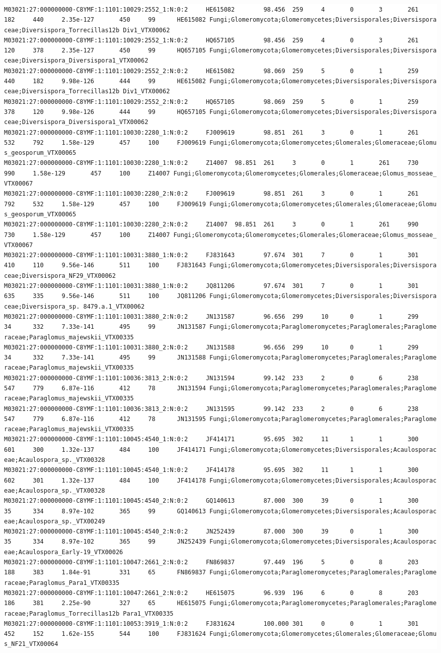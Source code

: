     M03021:27:000000000-C8YMF:1:1101:10029:2552_1:N:0:2     HE615082        98.456  259     4       0       3       261     182     440     2.35e-127       450     99      HE615082 Fungi;Glomeromycota;Glomeromycetes;Diversisporales;Diversisporaceae;Diversispora_Torrecillas12b Div1_VTX00062
    M03021:27:000000000-C8YMF:1:1101:10029:2552_1:N:0:2     HQ657105        98.456  259     4       0       3       261     120     378     2.35e-127       450     99      HQ657105 Fungi;Glomeromycota;Glomeromycetes;Diversisporales;Diversisporaceae;Diversispora_Diversispora1_VTX00062
    M03021:27:000000000-C8YMF:1:1101:10029:2552_2:N:0:2     HE615082        98.069  259     5       0       1       259     440     182     9.98e-126       444     99      HE615082 Fungi;Glomeromycota;Glomeromycetes;Diversisporales;Diversisporaceae;Diversispora_Torrecillas12b Div1_VTX00062
    M03021:27:000000000-C8YMF:1:1101:10029:2552_2:N:0:2     HQ657105        98.069  259     5       0       1       259     378     120     9.98e-126       444     99      HQ657105 Fungi;Glomeromycota;Glomeromycetes;Diversisporales;Diversisporaceae;Diversispora_Diversispora1_VTX00062
    M03021:27:000000000-C8YMF:1:1101:10030:2280_1:N:0:2     FJ009619        98.851  261     3       0       1       261     532     792     1.58e-129       457     100     FJ009619 Fungi;Glomeromycota;Glomeromycetes;Glomerales;Glomeraceae;Glomus_geosporum_VTX00065
    M03021:27:000000000-C8YMF:1:1101:10030:2280_1:N:0:2     Z14007  98.851  261     3       0       1       261     730     990     1.58e-129       457     100     Z14007 Fungi;Glomeromycota;Glomeromycetes;Glomerales;Glomeraceae;Glomus_mosseae_VTX00067
    M03021:27:000000000-C8YMF:1:1101:10030:2280_2:N:0:2     FJ009619        98.851  261     3       0       1       261     792     532     1.58e-129       457     100     FJ009619 Fungi;Glomeromycota;Glomeromycetes;Glomerales;Glomeraceae;Glomus_geosporum_VTX00065
    M03021:27:000000000-C8YMF:1:1101:10030:2280_2:N:0:2     Z14007  98.851  261     3       0       1       261     990     730     1.58e-129       457     100     Z14007 Fungi;Glomeromycota;Glomeromycetes;Glomerales;Glomeraceae;Glomus_mosseae_VTX00067
    M03021:27:000000000-C8YMF:1:1101:10031:3880_1:N:0:2     FJ831643        97.674  301     7       0       1       301     410     110     9.56e-146       511     100     FJ831643 Fungi;Glomeromycota;Glomeromycetes;Diversisporales;Diversisporaceae;Diversispora_NF29_VTX00062
    M03021:27:000000000-C8YMF:1:1101:10031:3880_1:N:0:2     JQ811206        97.674  301     7       0       1       301     635     335     9.56e-146       511     100     JQ811206 Fungi;Glomeromycota;Glomeromycetes;Diversisporales;Diversisporaceae;Diversispora_sp. 8479.a.1_VTX00062
    M03021:27:000000000-C8YMF:1:1101:10031:3880_2:N:0:2     JN131587        96.656  299     10      0       1       299     34      332     7.33e-141       495     99      JN131587 Fungi;Glomeromycota;Paraglomeromycetes;Paraglomerales;Paraglomeraceae;Paraglomus_majewskii_VTX00335
    M03021:27:000000000-C8YMF:1:1101:10031:3880_2:N:0:2     JN131588        96.656  299     10      0       1       299     34      332     7.33e-141       495     99      JN131588 Fungi;Glomeromycota;Paraglomeromycetes;Paraglomerales;Paraglomeraceae;Paraglomus_majewskii_VTX00335
    M03021:27:000000000-C8YMF:1:1101:10036:3813_2:N:0:2     JN131594        99.142  233     2       0       6       238     547     779     6.87e-116       412     78      JN131594 Fungi;Glomeromycota;Paraglomeromycetes;Paraglomerales;Paraglomeraceae;Paraglomus_majewskii_VTX00335
    M03021:27:000000000-C8YMF:1:1101:10036:3813_2:N:0:2     JN131595        99.142  233     2       0       6       238     547     779     6.87e-116       412     78      JN131595 Fungi;Glomeromycota;Paraglomeromycetes;Paraglomerales;Paraglomeraceae;Paraglomus_majewskii_VTX00335
    M03021:27:000000000-C8YMF:1:1101:10045:4540_1:N:0:2     JF414171        95.695  302     11      1       1       300     601     300     1.32e-137       484     100     JF414171 Fungi;Glomeromycota;Glomeromycetes;Diversisporales;Acaulosporaceae;Acaulospora_sp._VTX00328
    M03021:27:000000000-C8YMF:1:1101:10045:4540_1:N:0:2     JF414178        95.695  302     11      1       1       300     602     301     1.32e-137       484     100     JF414178 Fungi;Glomeromycota;Glomeromycetes;Diversisporales;Acaulosporaceae;Acaulospora_sp._VTX00328
    M03021:27:000000000-C8YMF:1:1101:10045:4540_2:N:0:2     GQ140613        87.000  300     39      0       1       300     35      334     8.97e-102       365     99      GQ140613 Fungi;Glomeromycota;Glomeromycetes;Diversisporales;Acaulosporaceae;Acaulospora_sp._VTX00249
    M03021:27:000000000-C8YMF:1:1101:10045:4540_2:N:0:2     JN252439        87.000  300     39      0       1       300     35      334     8.97e-102       365     99      JN252439 Fungi;Glomeromycota;Glomeromycetes;Diversisporales;Acaulosporaceae;Acaulospora_Early-19_VTX00026
    M03021:27:000000000-C8YMF:1:1101:10047:2661_2:N:0:2     FN869837        97.449  196     5       0       8       203     188     383     1.84e-91        331     65      FN869837 Fungi;Glomeromycota;Paraglomeromycetes;Paraglomerales;Paraglomeraceae;Paraglomus_Para1_VTX00335
    M03021:27:000000000-C8YMF:1:1101:10047:2661_2:N:0:2     HE615075        96.939  196     6       0       8       203     186     381     2.25e-90        327     65      HE615075 Fungi;Glomeromycota;Paraglomeromycetes;Paraglomerales;Paraglomeraceae;Paraglomus_Torrecillas12b Para1_VTX00335
    M03021:27:000000000-C8YMF:1:1101:10053:3919_1:N:0:2     FJ831624        100.000 301     0       0       1       301     452     152     1.62e-155       544     100     FJ831624 Fungi;Glomeromycota;Glomeromycetes;Glomerales;Glomeraceae;Glomus_NF21_VTX00064